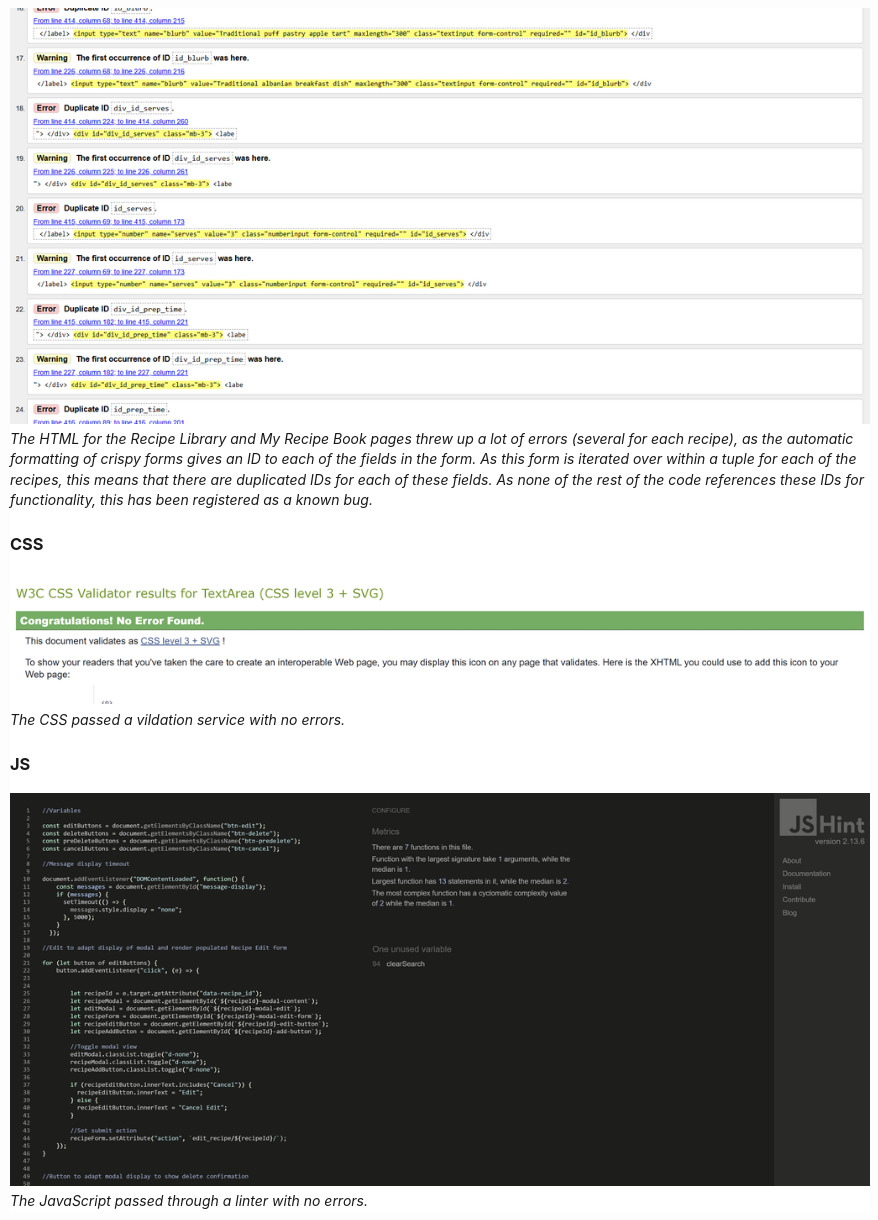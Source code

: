 ![HTML Validation Bug](/static/images/readme/htmlvalidationbug.png)
*The HTML for the Recipe Library and My Recipe Book pages threw up a lot of errors (several for each recipe), as the automatic formatting of crispy forms gives an ID to each of the fields in the form. As this form is iterated over within a tuple for each of the recipes, this means that there are duplicated IDs for each of these fields. As none of the rest of the code references these IDs for functionality, this has been registered as a known bug.*

### **CSS**
![CSS Validation](/static/images/readme/csstest1.png)
*The CSS passed a vildation service with no errors.*

### **JS**
![JS Validation](/static/images/readme/JSHinttest.png)
*The JavaScript passed through a linter with no errors.*

